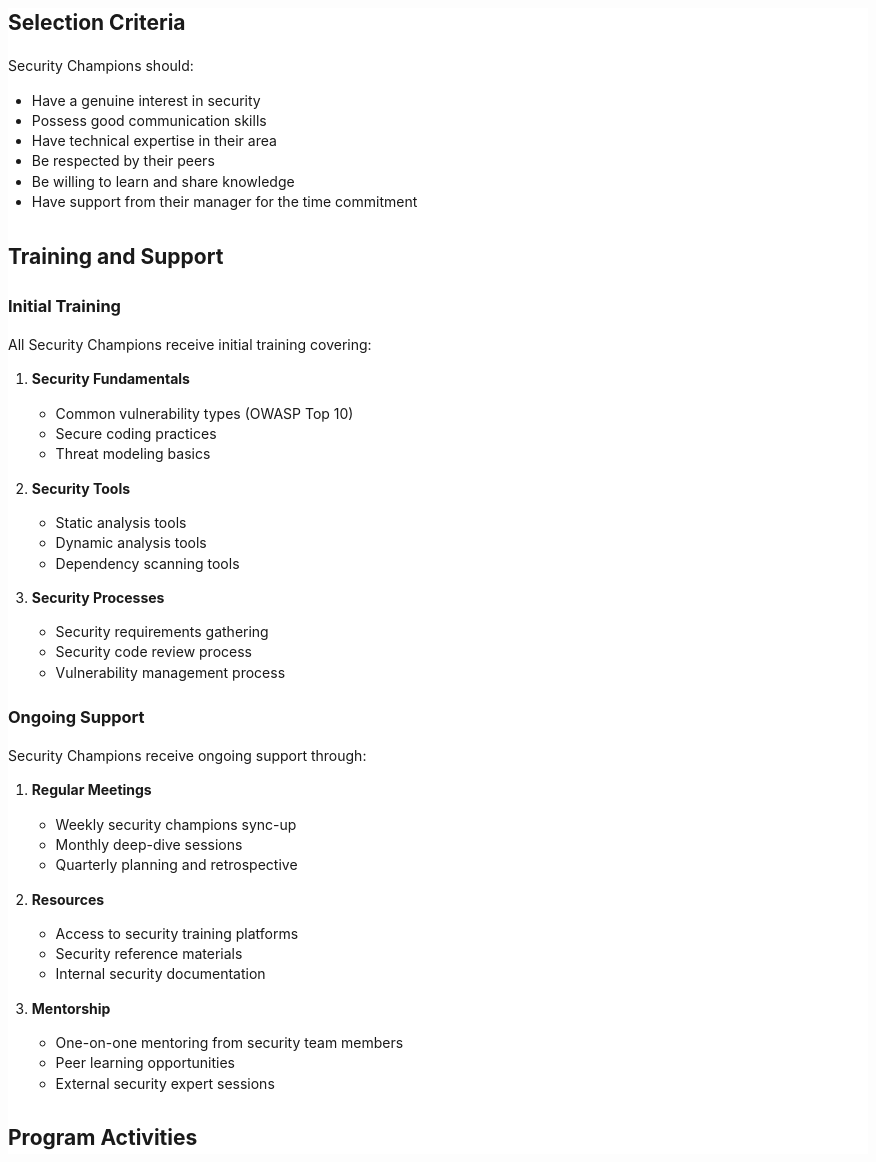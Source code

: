 ## Selection Criteria

Security Champions should:

- Have a genuine interest in security
- Possess good communication skills
- Have technical expertise in their area
- Be respected by their peers
- Be willing to learn and share knowledge
- Have support from their manager for the time commitment

## Training and Support

### Initial Training

All Security Champions receive initial training covering:

1. **Security Fundamentals**
   - Common vulnerability types (OWASP Top 10)
   - Secure coding practices
   - Threat modeling basics

2. **Security Tools**
   - Static analysis tools
   - Dynamic analysis tools
   - Dependency scanning tools

3. **Security Processes**
   - Security requirements gathering
   - Security code review process
   - Vulnerability management process

### Ongoing Support

Security Champions receive ongoing support through:

1. **Regular Meetings**
   - Weekly security champions sync-up
   - Monthly deep-dive sessions
   - Quarterly planning and retrospective

2. **Resources**
   - Access to security training platforms
   - Security reference materials
   - Internal security documentation

3. **Mentorship**
   - One-on-one mentoring from security team members
   - Peer learning opportunities
   - External security expert sessions

## Program Activities
